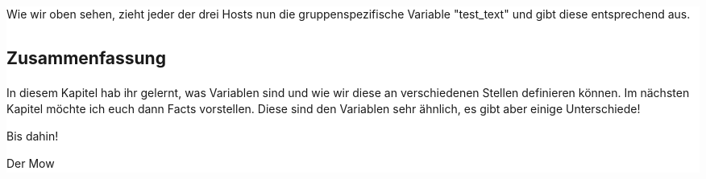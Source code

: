 Wie wir oben sehen, zieht jeder der drei Hosts nun die gruppenspezifische Variable "test_text" und gibt diese entsprechend aus.


## Zusammenfassung

In diesem Kapitel hab ihr gelernt, was Variablen sind und wie wir diese an verschiedenen Stellen definieren können. Im nächsten Kapitel möchte ich euch 
dann Facts vorstellen. Diese sind den Variablen sehr ähnlich, es gibt aber einige Unterschiede!

Bis dahin!

Der Mow

